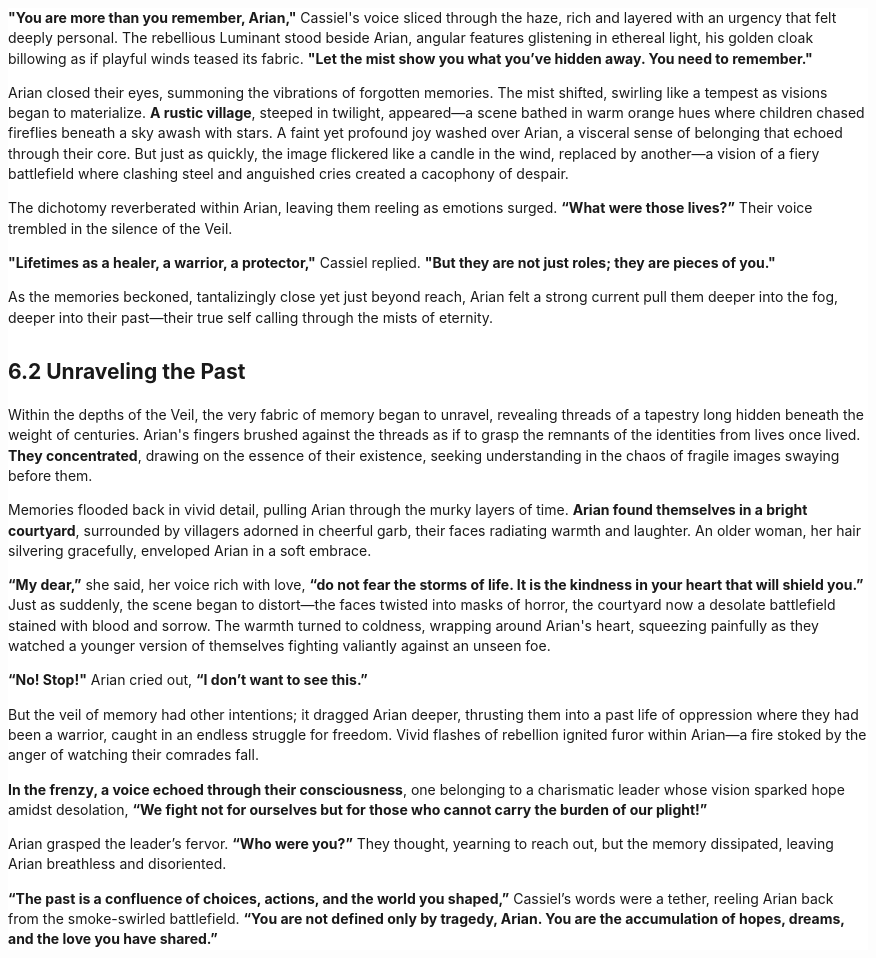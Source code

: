**"You are more than you remember, Arian,"** Cassiel's voice sliced through the haze, rich and layered with an urgency that felt deeply personal. The rebellious Luminant stood beside Arian, angular features glistening in ethereal light, his golden cloak billowing as if playful winds teased its fabric. **"Let the mist show you what you’ve hidden away. You need to remember."**

Arian closed their eyes, summoning the vibrations of forgotten memories. The mist shifted, swirling like a tempest as visions began to materialize. **A rustic village**, steeped in twilight, appeared—a scene bathed in warm orange hues where children chased fireflies beneath a sky awash with stars. A faint yet profound joy washed over Arian, a visceral sense of belonging that echoed through their core. But just as quickly, the image flickered like a candle in the wind, replaced by another—a vision of a fiery battlefield where clashing steel and anguished cries created a cacophony of despair.

The dichotomy reverberated within Arian, leaving them reeling as emotions surged. **“What were those lives?”** Their voice trembled in the silence of the Veil. 

**"Lifetimes as a healer, a warrior, a protector,"** Cassiel replied. **"But they are not just roles; they are pieces of you."** 

As the memories beckoned, tantalizingly close yet just beyond reach, Arian felt a strong current pull them deeper into the fog, deeper into their past—their true self calling through the mists of eternity. 

## 6.2 Unraveling the Past

Within the depths of the Veil, the very fabric of memory began to unravel, revealing threads of a tapestry long hidden beneath the weight of centuries. Arian's fingers brushed against the threads as if to grasp the remnants of the identities from lives once lived. **They concentrated**, drawing on the essence of their existence, seeking understanding in the chaos of fragile images swaying before them.

Memories flooded back in vivid detail, pulling Arian through the murky layers of time. **Arian found themselves in a bright courtyard**, surrounded by villagers adorned in cheerful garb, their faces radiating warmth and laughter. An older woman, her hair silvering gracefully, enveloped Arian in a soft embrace.

**“My dear,”** she said, her voice rich with love, **“do not fear the storms of life. It is the kindness in your heart that will shield you.”** Just as suddenly, the scene began to distort—the faces twisted into masks of horror, the courtyard now a desolate battlefield stained with blood and sorrow. The warmth turned to coldness, wrapping around Arian's heart, squeezing painfully as they watched a younger version of themselves fighting valiantly against an unseen foe. 

**“No! Stop!"** Arian cried out, **“I don’t want to see this.”**

But the veil of memory had other intentions; it dragged Arian deeper, thrusting them into a past life of oppression where they had been a warrior, caught in an endless struggle for freedom. Vivid flashes of rebellion ignited furor within Arian—a fire stoked by the anger of watching their comrades fall. 

**In the frenzy, a voice echoed through their consciousness**, one belonging to a charismatic leader whose vision sparked hope amidst desolation, **“We fight not for ourselves but for those who cannot carry the burden of our plight!”** 

Arian grasped the leader’s fervor. **“Who were you?”** They thought, yearning to reach out, but the memory dissipated, leaving Arian breathless and disoriented.

**“The past is a confluence of choices, actions, and the world you shaped,”** Cassiel’s words were a tether, reeling Arian back from the smoke-swirled battlefield. **“You are not defined only by tragedy, Arian. You are the accumulation of hopes, dreams, and the love you have shared.”**
